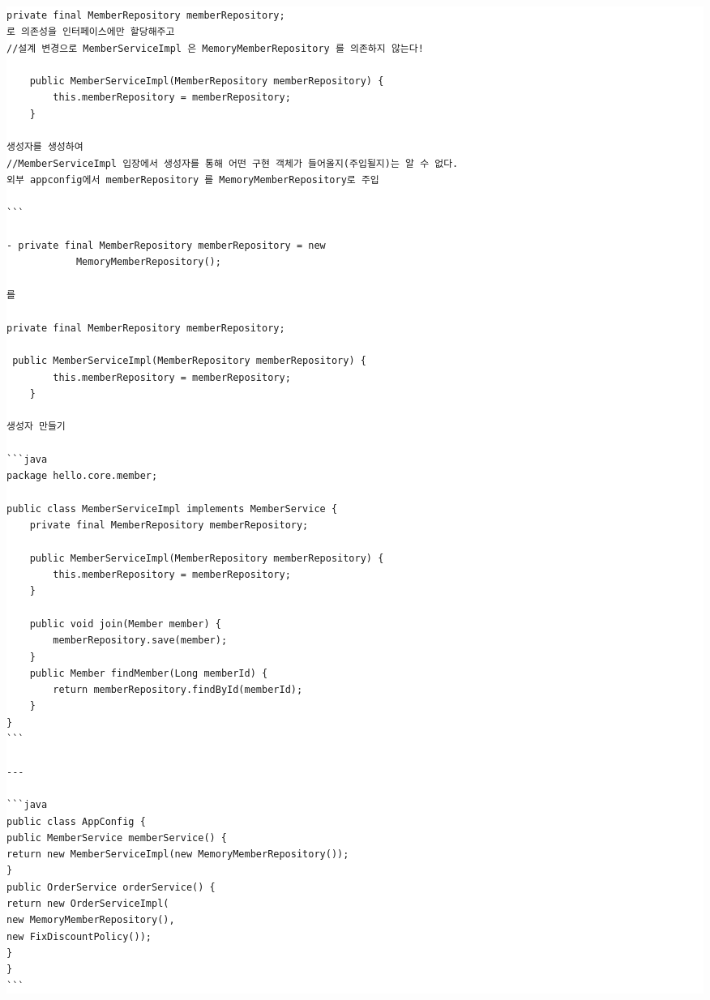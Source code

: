     private final MemberRepository memberRepository;
    로 의존성을 인터페이스에만 할당해주고
    //설계 변경으로 MemberServiceImpl 은 MemoryMemberRepository 를 의존하지 않는다!
    
        public MemberServiceImpl(MemberRepository memberRepository) {
            this.memberRepository = memberRepository;
        }
    
    생성자를 생성하여 
    //MemberServiceImpl 입장에서 생성자를 통해 어떤 구현 객체가 들어올지(주입될지)는 알 수 없다.
    외부 appconfig에서 memberRepository 를 MemoryMemberRepository로 주입
    
    ```
    
    - private final MemberRepository memberRepository = new
                MemoryMemberRepository();
    
    를
    
    private final MemberRepository memberRepository;
    
     public MemberServiceImpl(MemberRepository memberRepository) {
            this.memberRepository = memberRepository;
        }
    
    생성자 만들기
    
    ```java
    package hello.core.member;
    
    public class MemberServiceImpl implements MemberService {
        private final MemberRepository memberRepository;
    
        public MemberServiceImpl(MemberRepository memberRepository) {
            this.memberRepository = memberRepository;
        }
    
        public void join(Member member) {
            memberRepository.save(member);
        }
        public Member findMember(Long memberId) {
            return memberRepository.findById(memberId);
        }
    }
    ```
    
    ---
    
    ```java
    public class AppConfig {
    public MemberService memberService() {
    return new MemberServiceImpl(new MemoryMemberRepository());
    }
    public OrderService orderService() {
    return new OrderServiceImpl(
    new MemoryMemberRepository(),
    new FixDiscountPolicy());
    }
    }
    ```
    